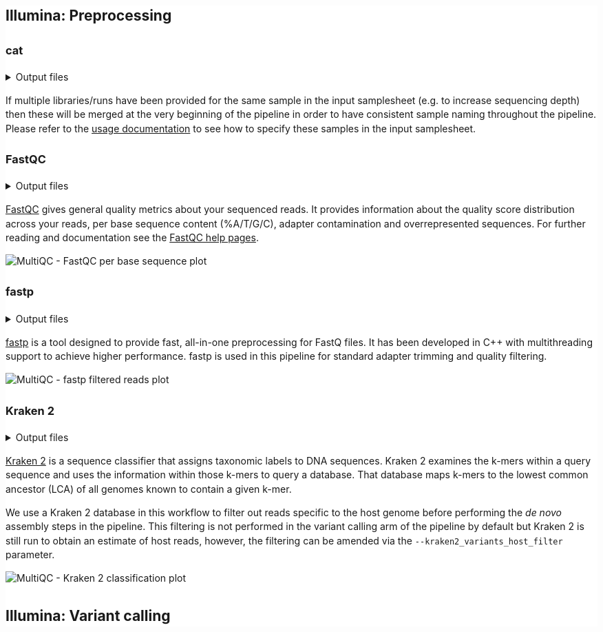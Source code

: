 ## Illumina: Preprocessing

### cat

<details markdown="1"><summary>Output files</summary></details>

If multiple libraries/runs have been provided for the same sample in the input samplesheet (e.g. to increase sequencing depth) then these will be merged at the very beginning of the pipeline in order to have consistent sample naming throughout the pipeline. Please refer to the [usage documentation](https://nf-co.re/viralrecon/usage#illumina-samplesheet-format) to see how to specify these samples in the input samplesheet.

### FastQC

<details markdown="1"><summary>Output files</summary></details>

[FastQC](http://www.bioinformatics.babraham.ac.uk/projects/fastqc/) gives general quality metrics about your sequenced reads. It provides information about the quality score distribution across your reads, per base sequence content (%A/T/G/C), adapter contamination and overrepresented sequences. For further reading and documentation see the [FastQC help pages](http://www.bioinformatics.babraham.ac.uk/projects/fastqc/Help/).

![MultiQC - FastQC per base sequence plot](images/mqc_fastqc_plot.png)

### fastp

<details markdown="1"><summary>Output files</summary></details>

[fastp](https://github.com/OpenGene/fastp) is a tool designed to provide fast, all-in-one preprocessing for FastQ files. It has been developed in C++ with multithreading support to achieve higher performance. fastp is used in this pipeline for standard adapter trimming and quality filtering.

![MultiQC - fastp filtered reads plot](images/mqc_fastp_plot.png)

### Kraken 2

<details markdown="1"><summary>Output files</summary></details>

[Kraken 2](https://ccb.jhu.edu/software/kraken2/index.shtml?t=manual) is a sequence classifier that assigns taxonomic labels to DNA sequences. Kraken 2 examines the k-mers within a query sequence and uses the information within those k-mers to query a database. That database maps k-mers to the lowest common ancestor (LCA) of all genomes known to contain a given k-mer.

We use a Kraken 2 database in this workflow to filter out reads specific to the host genome before performing the _de novo_ assembly steps in the pipeline. This filtering is not performed in the variant calling arm of the pipeline by default but Kraken 2 is still run to obtain an estimate of host reads, however, the filtering can be amended via the `--kraken2_variants_host_filter` parameter.

![MultiQC - Kraken 2 classification plot](images/mqc_kraken2_plot.png)

## Illumina: Variant calling
